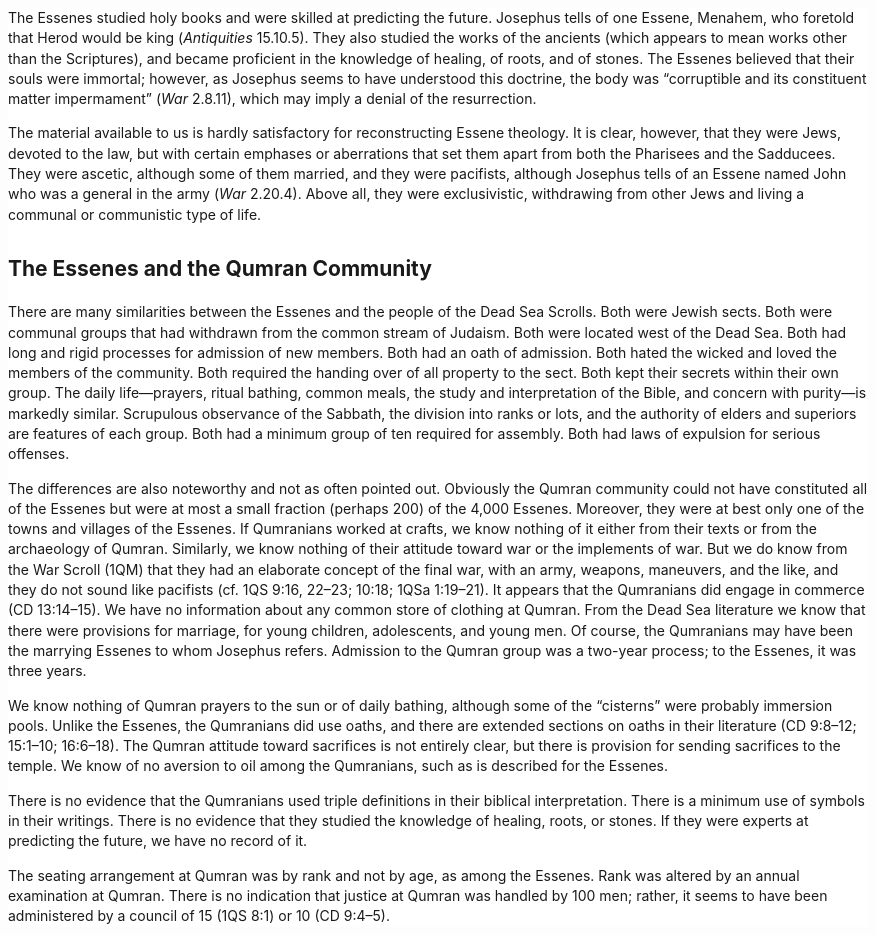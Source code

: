 The Essenes studied holy books and were skilled at predicting the future. Josephus tells of one Essene, Menahem, who foretold that Herod would be king (*Antiquities* 15\.10\.5\). They also studied the works of the ancients (which appears to mean works other than the Scriptures), and became proficient in the knowledge of healing, of roots, and of stones. The Essenes believed that their souls were immortal; however, as Josephus seems to have understood this doctrine, the body was “corruptible and its constituent matter impermament” (*War* 2\.8\.11\), which may imply a denial of the resurrection.

The material available to us is hardly satisfactory for reconstructing Essene theology. It is clear, however, that they were Jews, devoted to the law, but with certain emphases or aberrations that set them apart from both the Pharisees and the Sadducees. They were ascetic, although some of them married, and they were pacifists, although Josephus tells of an Essene named John who was a general in the army (*War* 2\.20\.4\). Above all, they were exclusivistic, withdrawing from other Jews and living a communal or communistic type of life.

The Essenes and the Qumran Community
------------------------------------

There are many similarities between the Essenes and the people of the Dead Sea Scrolls. Both were Jewish sects. Both were communal groups that had withdrawn from the common stream of Judaism. Both were located west of the Dead Sea. Both had long and rigid processes for admission of new members. Both had an oath of admission. Both hated the wicked and loved the members of the community. Both required the handing over of all property to the sect. Both kept their secrets within their own group. The daily life—prayers, ritual bathing, common meals, the study and interpretation of the Bible, and concern with purity—is markedly similar. Scrupulous observance of the Sabbath, the division into ranks or lots, and the authority of elders and superiors are features of each group. Both had a minimum group of ten required for assembly. Both had laws of expulsion for serious offenses.

The differences are also noteworthy and not as often pointed out. Obviously the Qumran community could not have constituted all of the Essenes but were at most a small fraction (perhaps 200\) of the 4,000 Essenes. Moreover, they were at best only one of the towns and villages of the Essenes. If Qumranians worked at crafts, we know nothing of it either from their texts or from the archaeology of Qumran. Similarly, we know nothing of their attitude toward war or the implements of war. But we do know from the War Scroll (1QM) that they had an elaborate concept of the final war, with an army, weapons, maneuvers, and the like, and they do not sound like pacifists (cf. 1QS 9:16, 22–23; 10:18; 1QSa 1:19–21\). It appears that the Qumranians did engage in commerce (CD 13:14–15\). We have no information about any common store of clothing at Qumran. From the Dead Sea literature we know that there were provisions for marriage, for young children, adolescents, and young men. Of course, the Qumranians may have been the marrying Essenes to whom Josephus refers. Admission to the Qumran group was a two\-year process; to the Essenes, it was three years.

We know nothing of Qumran prayers to the sun or of daily bathing, although some of the “cisterns” were probably immersion pools. Unlike the Essenes, the Qumranians did use oaths, and there are extended sections on oaths in their literature (CD 9:8–12; 15:1–10; 16:6–18\). The Qumran attitude toward sacrifices is not entirely clear, but there is provision for sending sacrifices to the temple. We know of no aversion to oil among the Qumranians, such as is described for the Essenes.

There is no evidence that the Qumranians used triple definitions in their biblical interpretation. There is a minimum use of symbols in their writings. There is no evidence that they studied the knowledge of healing, roots, or stones. If they were experts at predicting the future, we have no record of it.

The seating arrangement at Qumran was by rank and not by age, as among the Essenes. Rank was altered by an annual examination at Qumran. There is no indication that justice at Qumran was handled by 100 men; rather, it seems to have been administered by a council of 15 (1QS 8:1\) or 10 (CD 9:4–5\).
